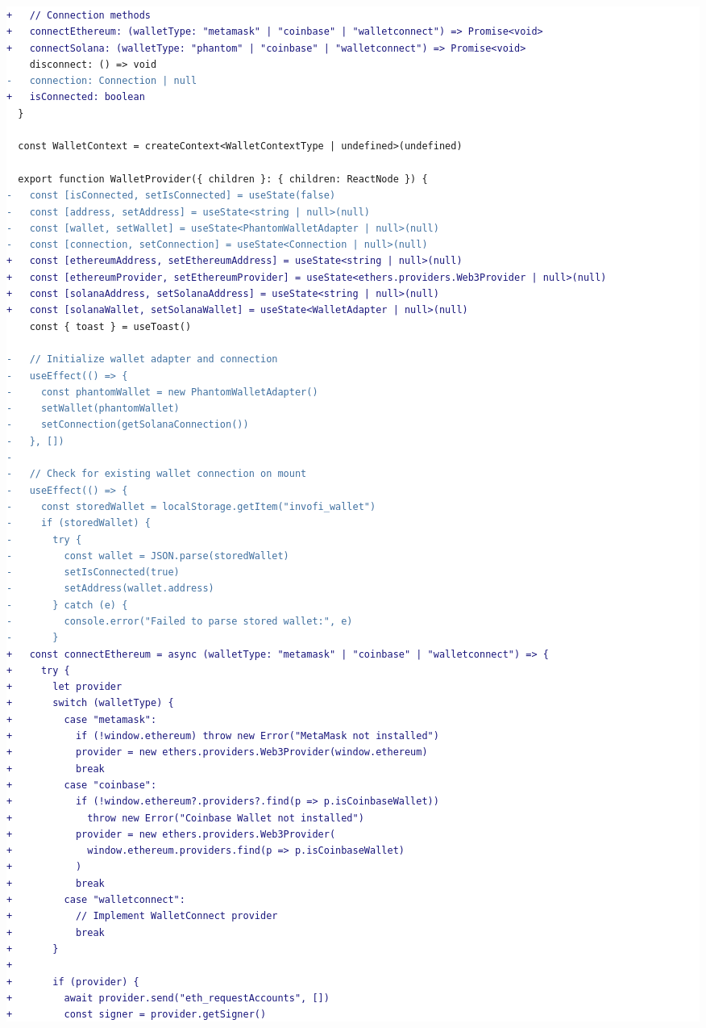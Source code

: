 ```diff
+   // Connection methods
+   connectEthereum: (walletType: "metamask" | "coinbase" | "walletconnect") => Promise<void>
+   connectSolana: (walletType: "phantom" | "coinbase" | "walletconnect") => Promise<void>
    disconnect: () => void
-   connection: Connection | null
+   isConnected: boolean
  }
  
  const WalletContext = createContext<WalletContextType | undefined>(undefined)
  
  export function WalletProvider({ children }: { children: ReactNode }) {
-   const [isConnected, setIsConnected] = useState(false)
-   const [address, setAddress] = useState<string | null>(null)
-   const [wallet, setWallet] = useState<PhantomWalletAdapter | null>(null)
-   const [connection, setConnection] = useState<Connection | null>(null)
+   const [ethereumAddress, setEthereumAddress] = useState<string | null>(null)
+   const [ethereumProvider, setEthereumProvider] = useState<ethers.providers.Web3Provider | null>(null)
+   const [solanaAddress, setSolanaAddress] = useState<string | null>(null)
+   const [solanaWallet, setSolanaWallet] = useState<WalletAdapter | null>(null)
    const { toast } = useToast()
  
-   // Initialize wallet adapter and connection
-   useEffect(() => {
-     const phantomWallet = new PhantomWalletAdapter()
-     setWallet(phantomWallet)
-     setConnection(getSolanaConnection())
-   }, [])
- 
-   // Check for existing wallet connection on mount
-   useEffect(() => {
-     const storedWallet = localStorage.getItem("invofi_wallet")
-     if (storedWallet) {
-       try {
-         const wallet = JSON.parse(storedWallet)
-         setIsConnected(true)
-         setAddress(wallet.address)
-       } catch (e) {
-         console.error("Failed to parse stored wallet:", e)
-       }
+   const connectEthereum = async (walletType: "metamask" | "coinbase" | "walletconnect") => {
+     try {
+       let provider
+       switch (walletType) {
+         case "metamask":
+           if (!window.ethereum) throw new Error("MetaMask not installed")
+           provider = new ethers.providers.Web3Provider(window.ethereum)
+           break
+         case "coinbase":
+           if (!window.ethereum?.providers?.find(p => p.isCoinbaseWallet))
+             throw new Error("Coinbase Wallet not installed")
+           provider = new ethers.providers.Web3Provider(
+             window.ethereum.providers.find(p => p.isCoinbaseWallet)
+           )
+           break
+         case "walletconnect":
+           // Implement WalletConnect provider
+           break
+       }
+ 
+       if (provider) {
+         await provider.send("eth_requestAccounts", [])
+         const signer = provider.getSigner()
```